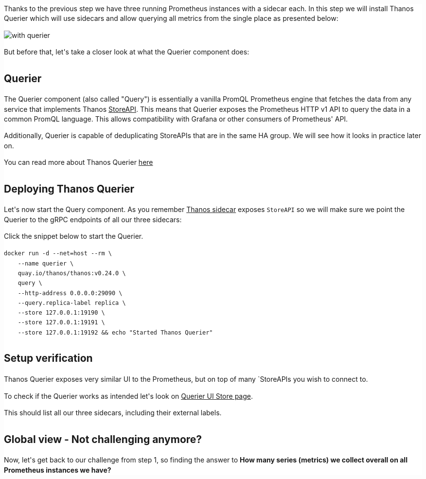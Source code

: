 Thanks to the previous step we have three running Prometheus instances with a sidecar each. In this step we will install Thanos Querier which will use sidecars and allow querying all metrics from the single place as presented below:

![with querier](/Users/xingminwang/data/wayne/virtualhosts/thanos/images/thanos-querier-01.png)

But before that, let's take a closer look at what the Querier component does:

## Querier

The Querier component (also called "Query") is essentially a vanilla PromQL Prometheus engine that fetches the data from any service that implements Thanos [StoreAPI](https://thanos.io/tip/thanos/integrations.md/#storeapi). This means that Querier exposes the Prometheus HTTP v1 API to query the data in a common PromQL language. This allows compatibility with Grafana or other consumers of Prometheus' API.

Additionally, Querier is capable of deduplicating StoreAPIs that are in the same HA group. We will see how it looks in practice later on.

You can read more about Thanos Querier [here](https://thanos.io/tip/components/query.md/)

## Deploying Thanos Querier

Let's now start the Query component. As you remember [Thanos sidecar](https://thanos.io/tip/components/query.md/) exposes `StoreAPI` so we will make sure we point the Querier to the gRPC endpoints of all our three sidecars:

Click the snippet below to start the Querier.

```
docker run -d --net=host --rm \
    --name querier \
    quay.io/thanos/thanos:v0.24.0 \
    query \
    --http-address 0.0.0.0:29090 \
    --query.replica-label replica \
    --store 127.0.0.1:19190 \
    --store 127.0.0.1:19191 \
    --store 127.0.0.1:19192 && echo "Started Thanos Querier"
```

## Setup verification

Thanos Querier exposes very similar UI to the Prometheus, but on top of many `StoreAPIs you wish to connect to.

To check if the Querier works as intended let's look on [Querier UI Store page](https://2886795290-29090-frugo01.environments.katacoda.com/stores).

This should list all our three sidecars, including their external labels.

## Global view - Not challenging anymore?

Now, let's get back to our challenge from step 1, so finding the answer to **How many series (metrics) we collect overall on all Prometheus instances we have?**
